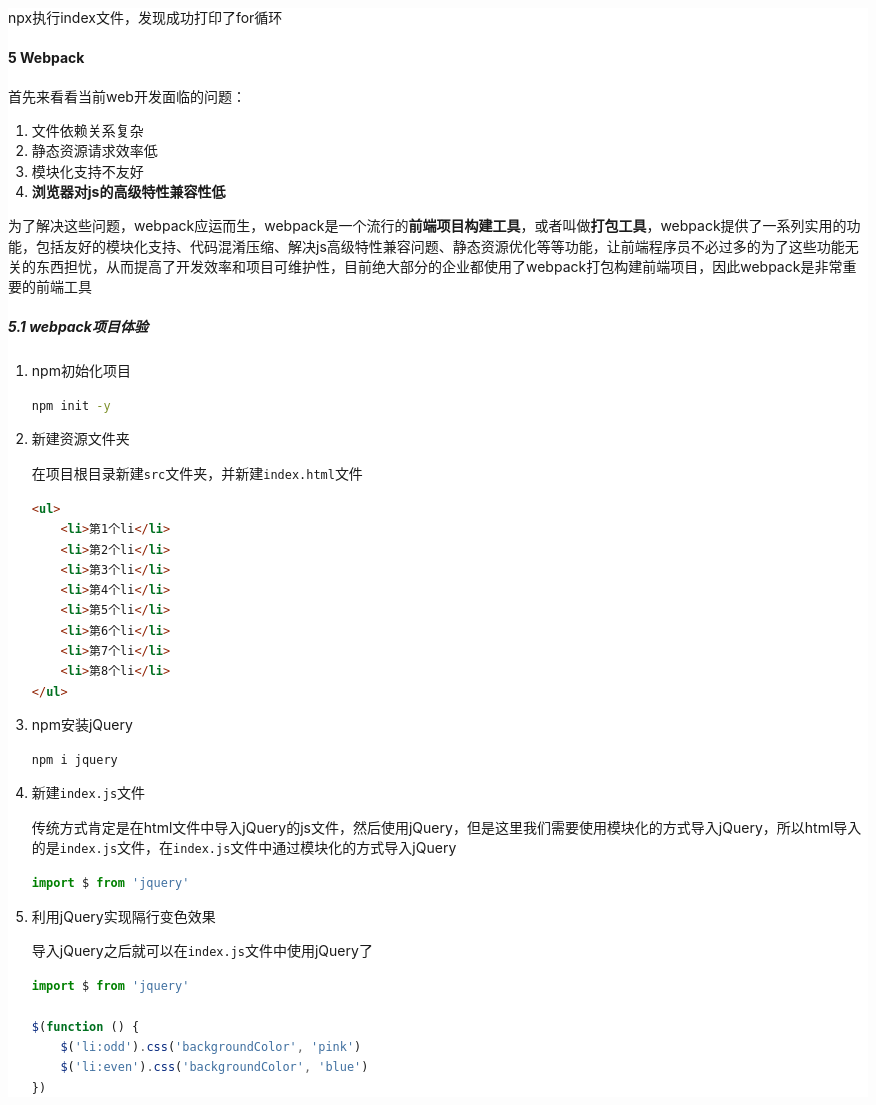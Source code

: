   npx执行index文件，发现成功打印了for循环

#### 5 Webpack

首先来看看当前web开发面临的问题：

1. 文件依赖关系复杂
2. 静态资源请求效率低
3. 模块化支持不友好
4. **浏览器对js的高级特性兼容性低**

为了解决这些问题，webpack应运而生，webpack是一个流行的**前端项目构建工具**，或者叫做**打包工具**，webpack提供了一系列实用的功能，包括友好的模块化支持、代码混淆压缩、解决js高级特性兼容问题、静态资源优化等等功能，让前端程序员不必过多的为了这些功能无关的东西担忧，从而提高了开发效率和项目可维护性，目前绝大部分的企业都使用了webpack打包构建前端项目，因此webpack是非常重要的前端工具

##### 5.1 webpack项目体验

1. npm初始化项目

   ```sh
   npm init -y
   ```

2. 新建资源文件夹

   在项目根目录新建`src`文件夹，并新建`index.html`文件

   ```html
   <ul>
       <li>第1个li</li>
       <li>第2个li</li>
       <li>第3个li</li>
       <li>第4个li</li>
       <li>第5个li</li>
       <li>第6个li</li>
       <li>第7个li</li>
       <li>第8个li</li>
   </ul>
   ```

3. npm安装jQuery

   ```sh
   npm i jquery
   ```

4. 新建`index.js`文件

   传统方式肯定是在html文件中导入jQuery的js文件，然后使用jQuery，但是这里我们需要使用模块化的方式导入jQuery，所以html导入的是`index.js`文件，在`index.js`文件中通过模块化的方式导入jQuery

   ```js
   import $ from 'jquery'
   ```

5. 利用jQuery实现隔行变色效果

   导入jQuery之后就可以在`index.js`文件中使用jQuery了

   ```js
   import $ from 'jquery'
   
   $(function () {
       $('li:odd').css('backgroundColor', 'pink')
       $('li:even').css('backgroundColor', 'blue')
   })
   ```
